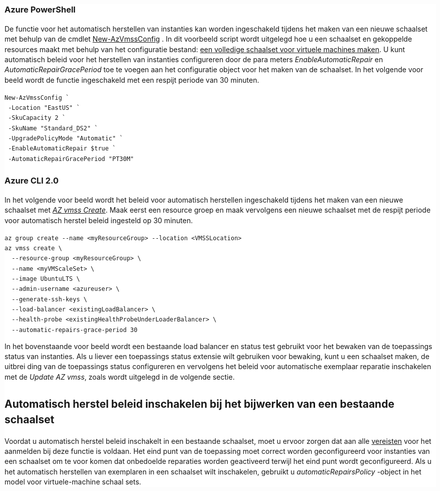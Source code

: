 ### <a name="azure-powershell"></a>Azure PowerShell

De functie voor het automatisch herstellen van instanties kan worden ingeschakeld tijdens het maken van een nieuwe schaalset met behulp van de cmdlet [New-AzVmssConfig](/powershell/module/az.compute/new-azvmssconfig) . In dit voorbeeld script wordt uitgelegd hoe u een schaalset en gekoppelde resources maakt met behulp van het configuratie bestand: [een volledige schaalset voor virtuele machines maken](./scripts/powershell-sample-create-complete-scale-set.md). U kunt automatisch beleid voor het herstellen van instanties configureren door de para meters *EnableAutomaticRepair* en *AutomaticRepairGracePeriod* toe te voegen aan het configuratie object voor het maken van de schaalset. In het volgende voor beeld wordt de functie ingeschakeld met een respijt periode van 30 minuten.

```azurepowershell-interactive
New-AzVmssConfig `
 -Location "EastUS" `
 -SkuCapacity 2 `
 -SkuName "Standard_DS2" `
 -UpgradePolicyMode "Automatic" `
 -EnableAutomaticRepair $true `
 -AutomaticRepairGracePeriod "PT30M"
```

### <a name="azure-cli-20"></a>Azure CLI 2.0

In het volgende voor beeld wordt het beleid voor automatisch herstellen ingeschakeld tijdens het maken van een nieuwe schaalset met *[AZ vmss Create](/cli/azure/vmss#az-vmss-create)*. Maak eerst een resource groep en maak vervolgens een nieuwe schaalset met de respijt periode voor automatisch herstel beleid ingesteld op 30 minuten.

```azurecli-interactive
az group create --name <myResourceGroup> --location <VMSSLocation>
az vmss create \
  --resource-group <myResourceGroup> \
  --name <myVMScaleSet> \
  --image UbuntuLTS \
  --admin-username <azureuser> \
  --generate-ssh-keys \
  --load-balancer <existingLoadBalancer> \
  --health-probe <existingHealthProbeUnderLoaderBalancer> \
  --automatic-repairs-grace-period 30
```

In het bovenstaande voor beeld wordt een bestaande load balancer en status test gebruikt voor het bewaken van de toepassings status van instanties. Als u liever een toepassings status extensie wilt gebruiken voor bewaking, kunt u een schaalset maken, de uitbrei ding van de toepassings status configureren en vervolgens het beleid voor automatische exemplaar reparatie inschakelen met de *Update AZ vmss*, zoals wordt uitgelegd in de volgende sectie.

## <a name="enabling-automatic-repairs-policy-when-updating-an-existing-scale-set"></a>Automatisch herstel beleid inschakelen bij het bijwerken van een bestaande schaalset

Voordat u automatisch herstel beleid inschakelt in een bestaande schaalset, moet u ervoor zorgen dat aan alle [vereisten](#requirements-for-using-automatic-instance-repairs) voor het aanmelden bij deze functie is voldaan. Het eind punt van de toepassing moet correct worden geconfigureerd voor instanties van een schaalset om te voor komen dat onbedoelde reparaties worden geactiveerd terwijl het eind punt wordt geconfigureerd. Als u het automatisch herstellen van exemplaren in een schaalset wilt inschakelen, gebruikt u *automaticRepairsPolicy* -object in het model voor virtuele-machine schaal sets.
